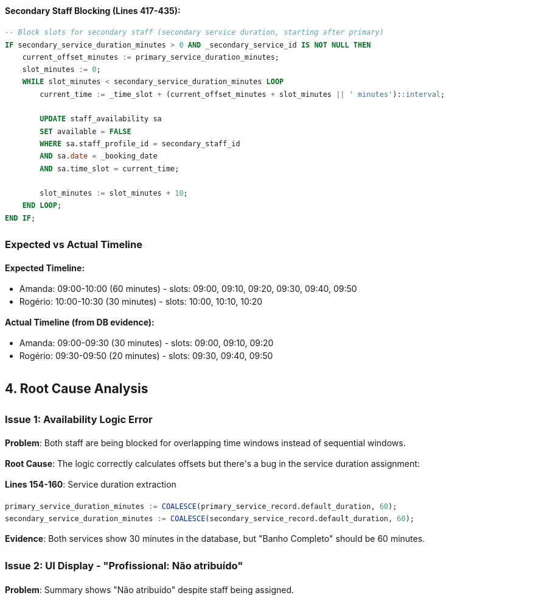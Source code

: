 **Secondary Staff Blocking (Lines 417-435):**
```sql
-- Block slots for secondary staff (secondary service duration, starting after primary)
IF secondary_service_duration_minutes > 0 AND _secondary_service_id IS NOT NULL THEN
    current_offset_minutes := primary_service_duration_minutes;
    slot_minutes := 0;
    WHILE slot_minutes < secondary_service_duration_minutes LOOP
        current_time := _time_slot + (current_offset_minutes + slot_minutes || ' minutes')::interval;
        
        UPDATE staff_availability sa
        SET available = FALSE
        WHERE sa.staff_profile_id = secondary_staff_id 
        AND sa.date = _booking_date 
        AND sa.time_slot = current_time;
        
        slot_minutes := slot_minutes + 10;
    END LOOP;
END IF;
```

### Expected vs Actual Timeline

**Expected Timeline:**
- Amanda: 09:00-10:00 (60 minutes) - slots: 09:00, 09:10, 09:20, 09:30, 09:40, 09:50
- Rogério: 10:00-10:30 (30 minutes) - slots: 10:00, 10:10, 10:20

**Actual Timeline (from DB evidence):**
- Amanda: 09:00-09:30 (30 minutes) - slots: 09:00, 09:10, 09:20
- Rogério: 09:30-09:50 (20 minutes) - slots: 09:30, 09:40, 09:50

## 4. Root Cause Analysis

### Issue 1: Availability Logic Error

**Problem**: Both staff are being blocked for overlapping time windows instead of sequential windows.

**Root Cause**: The logic correctly calculates offsets but there's a bug in the service duration assignment:

**Lines 154-160**: Service duration extraction
```sql
primary_service_duration_minutes := COALESCE(primary_service_record.default_duration, 60);
secondary_service_duration_minutes := COALESCE(secondary_service_record.default_duration, 60);
```

**Evidence**: Both services show 30 minutes in the database, but "Banho Completo" should be 60 minutes.

### Issue 2: UI Display - "Profissional: Não atribuído"

**Problem**: Summary shows "Não atribuído" despite staff being assigned.
